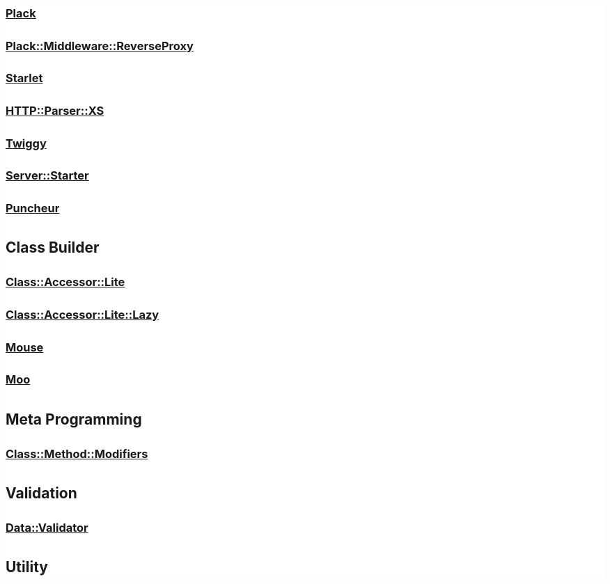 ### [Plack](http://search.cpan.org/perldoc?Plack)

### [Plack::Middleware::ReverseProxy](http://search.cpan.org/perldoc?Plack::Middleware::ReverseProxy)

### [Starlet](http://search.cpan.org/perldoc?Starlet)

### [HTTP::Parser::XS](http://search.cpan.org/perldoc?HTTP::Parser::XS)

### [Twiggy](http://search.cpan.org/perldoc?Twiggy)

### [Server::Starter](http://search.cpan.org/perldoc?Server::Starter)

### [Puncheur](http://search.cpan.org/perldoc?Puncheur)



## Class Builder

### [Class::Accessor::Lite](http://search.cpan.org/perldoc?Class::Accessor::Lite)

### [Class::Accessor::Lite::Lazy](http://search.cpan.org/perldoc?Class::Accessor::Lite::Lazy)

### [Mouse](http://search.cpan.org/perldoc?Mouse)

### [Moo](http://search.cpan.org/perldoc?Moo)



## Meta Programming

### [Class::Method::Modifiers](http://search.cpan.org/perldoc?Class::Method::Modifiers)



## Validation

### [Data::Validator](http://search.cpan.org/perldoc?Data::Validator)



## Utility
